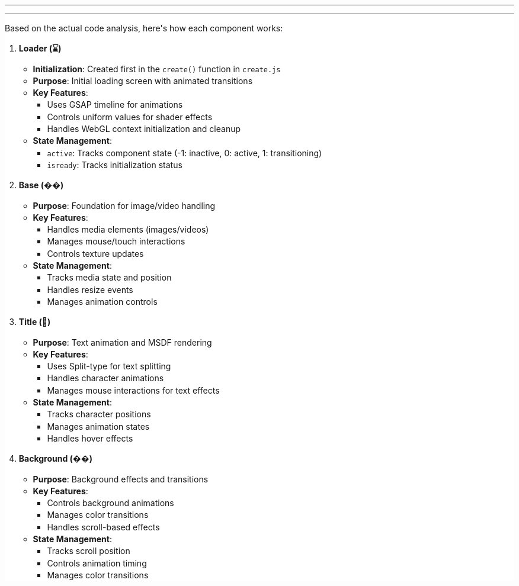 




---



---

Based on the actual code analysis, here's how each component works:

1. **Loader (⌛️)**
   - **Initialization**: Created first in the `create()` function in `create.js`
   - **Purpose**: Initial loading screen with animated transitions
   - **Key Features**:
     - Uses GSAP timeline for animations
     - Controls uniform values for shader effects
     - Handles WebGL context initialization and cleanup
   - **State Management**:
     - `active`: Tracks component state (-1: inactive, 0: active, 1: transitioning)
     - `isready`: Tracks initialization status

2. **Base (��️)**
   - **Purpose**: Foundation for image/video handling
   - **Key Features**:
     - Handles media elements (images/videos)
     - Manages mouse/touch interactions
     - Controls texture updates
   - **State Management**:
     - Tracks media state and position
     - Handles resize events
     - Manages animation controls

3. **Title (💬)**
   - **Purpose**: Text animation and MSDF rendering
   - **Key Features**:
     - Uses Split-type for text splitting
     - Handles character animations
     - Manages mouse interactions for text effects
   - **State Management**:
     - Tracks character positions
     - Manages animation states
     - Handles hover effects

4. **Background (��️)**
   - **Purpose**: Background effects and transitions
   - **Key Features**:
     - Controls background animations
     - Manages color transitions
     - Handles scroll-based effects
   - **State Management**:
     - Tracks scroll position
     - Controls animation timing
     - Manages color transitions
